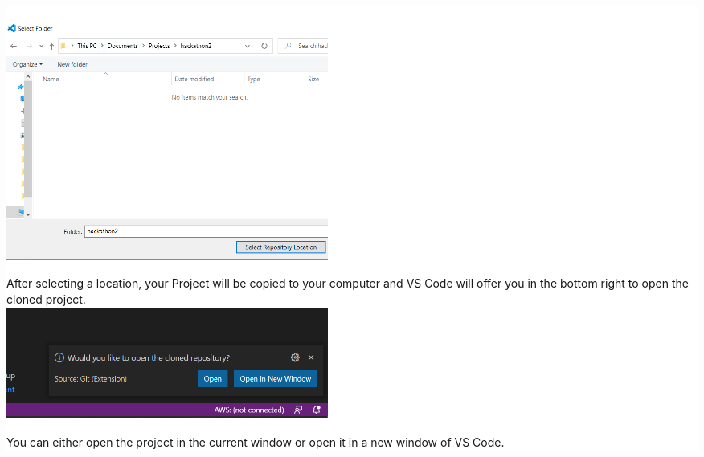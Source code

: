 <br><img src="./images/vc_select_folder.PNG" width="400"/><br>

After selecting a location, your Project will be copied to your computer and VS Code will offer you in the bottom right to open the cloned project.
<br><img src="./images/vc_open_project.PNG" width="400"/><br>

You can either open the project in the current window or open it in a new window of VS Code.
